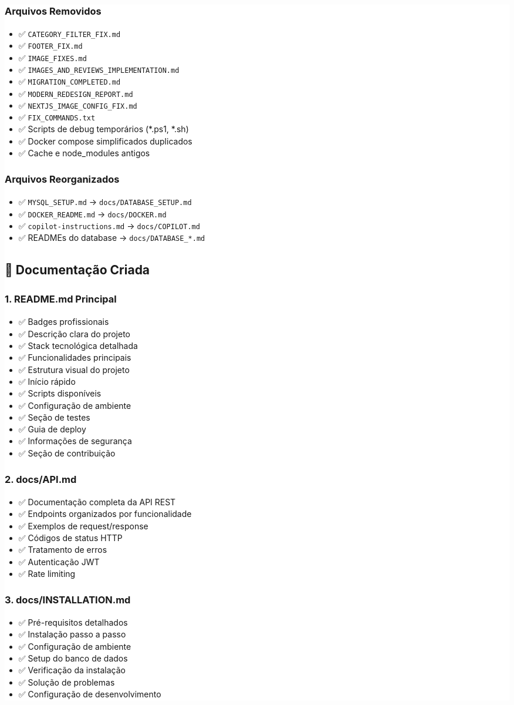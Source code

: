### Arquivos Removidos
- ✅ `CATEGORY_FILTER_FIX.md`
- ✅ `FOOTER_FIX.md`
- ✅ `IMAGE_FIXES.md`
- ✅ `IMAGES_AND_REVIEWS_IMPLEMENTATION.md`
- ✅ `MIGRATION_COMPLETED.md`
- ✅ `MODERN_REDESIGN_REPORT.md`
- ✅ `NEXTJS_IMAGE_CONFIG_FIX.md`
- ✅ `FIX_COMMANDS.txt`
- ✅ Scripts de debug temporários (*.ps1, *.sh)
- ✅ Docker compose simplificados duplicados
- ✅ Cache e node_modules antigos

### Arquivos Reorganizados
- ✅ `MYSQL_SETUP.md` → `docs/DATABASE_SETUP.md`
- ✅ `DOCKER_README.md` → `docs/DOCKER.md`
- ✅ `copilot-instructions.md` → `docs/COPILOT.md`
- ✅ READMEs do database → `docs/DATABASE_*.md`

## 📝 Documentação Criada

### 1. README.md Principal
- ✅ Badges profissionais
- ✅ Descrição clara do projeto
- ✅ Stack tecnológica detalhada
- ✅ Funcionalidades principais
- ✅ Estrutura visual do projeto
- ✅ Início rápido
- ✅ Scripts disponíveis
- ✅ Configuração de ambiente
- ✅ Seção de testes
- ✅ Guia de deploy
- ✅ Informações de segurança
- ✅ Seção de contribuição

### 2. docs/API.md
- ✅ Documentação completa da API REST
- ✅ Endpoints organizados por funcionalidade
- ✅ Exemplos de request/response
- ✅ Códigos de status HTTP
- ✅ Tratamento de erros
- ✅ Autenticação JWT
- ✅ Rate limiting

### 3. docs/INSTALLATION.md
- ✅ Pré-requisitos detalhados
- ✅ Instalação passo a passo
- ✅ Configuração de ambiente
- ✅ Setup do banco de dados
- ✅ Verificação da instalação
- ✅ Solução de problemas
- ✅ Configuração de desenvolvimento
